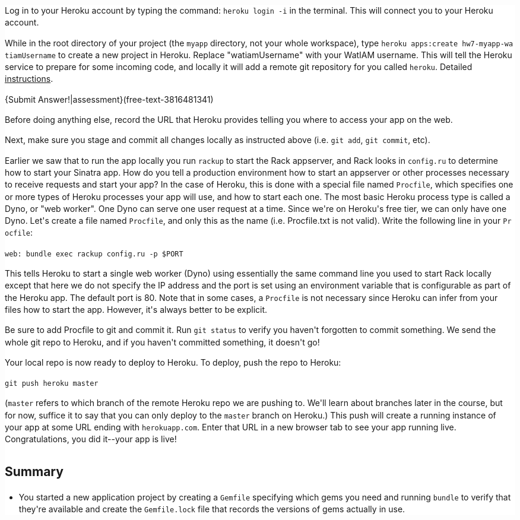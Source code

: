 Log in to your Heroku account by typing the command: `heroku login -i` in the terminal. This will connect you to your Heroku account.

While in the root directory of your project (the `myapp` directory, not your whole workspace), type `heroku apps:create hw7-myapp-watiamUsername` to create a new project in Heroku.  Replace "watiamUsername" with your WatIAM username.  This will tell the Heroku service to prepare for some incoming code, and locally it will add a remote git repository for you called `heroku`.  Detailed [instructions](https://devcenter.heroku.com/articles/creating-apps).

{Submit Answer!|assessment}(free-text-3816481341)

Before doing anything else, record the URL that Heroku provides telling you where to access your app on the web.

Next, make sure you stage and commit all changes locally as instructed above (i.e. `git add`, `git commit`, etc).

Earlier we saw that to run the app locally you run `rackup` to start the Rack appserver, and Rack looks in `config.ru` to determine how to start your Sinatra app.  How do you tell a production environment how to start an appserver or other processes necessary to receive requests and start your app?  In the case of Heroku, this is done with a special file named `Procfile`,  which specifies one or more types of Heroku processes your app will use, and how to start each one. The most basic Heroku process type is called a Dyno, or "web worker".  One Dyno can serve one user request at a time.  Since we're on Heroku's free tier, we can only have one Dyno. Let's create a file named `Procfile`, and only this as the name (i.e. Procfile.txt is not valid). Write the following line in your `Procfile`:

```
web: bundle exec rackup config.ru -p $PORT
```

This tells Heroku to start a single web worker (Dyno) using essentially the same command line you used to start Rack locally except that here we do not specify the IP address and the port is set using an environment variable that is configurable as part of the Heroku app.  The default port is 80. Note that in some cases, a `Procfile` is not necessary since Heroku can infer from your files how to start the app. However, it's always better to be explicit.

Be sure to add Procfile to git and commit it.  Run `git status` to verify you haven't forgotten to commit something.  We send the whole git repo to Heroku, and if you haven't committed something, it doesn't go!

Your local repo is now ready to deploy to Heroku. To deploy, push the repo to Heroku:

```
git push heroku master
```

(`master` refers to which branch of the remote Heroku repo we are pushing to.  We'll learn about branches later in the course, but for now, suffice it to say that you can only deploy to the `master` branch on Heroku.) This push will create a running instance of your app at some URL ending with `herokuapp.com`. Enter that URL in a new browser tab to see your app running live. Congratulations, you did it--your app is live!

Summary
-------

* You started a new application project by creating a `Gemfile` specifying which gems you need and running `bundle` to verify that they're available and create the `Gemfile.lock` file that records the versions of gems actually in use.
